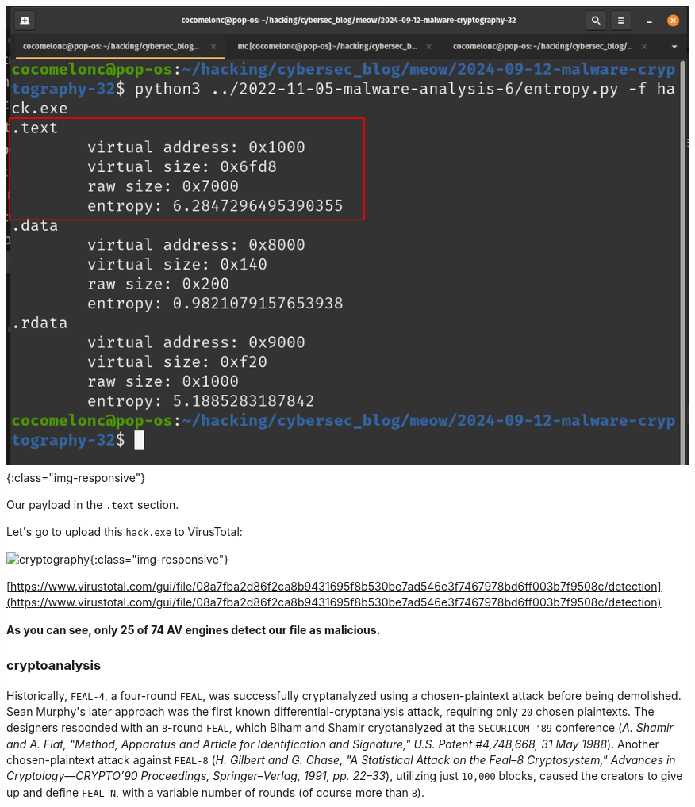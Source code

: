 ![cryptography](/assets/images/133/2024-09-13_02-50.png){:class="img-responsive"}      

Our payload in the `.text` section.    

Let's go to upload this `hack.exe` to VirusTotal:    

![cryptography](/assets/images/133/2024-09-12_02-54.png){:class="img-responsive"}      

[https://www.virustotal.com/gui/file/08a7fba2d86f2ca8b9431695f8b530be7ad546e3f7467978bd6ff003b7f9508c/detection](https://www.virustotal.com/gui/file/08a7fba2d86f2ca8b9431695f8b530be7ad546e3f7467978bd6ff003b7f9508c/detection)    

**As you can see, only 25 of 74 AV engines detect our file as malicious.**     

### cryptoanalysis

Historically, `FEAL-4`, a four-round `FEAL`, was successfully cryptanalyzed using a chosen-plaintext attack before being demolished. Sean Murphy's later approach was the first known differential-cryptanalysis attack, requiring only `20` chosen plaintexts. The designers responded with an `8`-round `FEAL`, which Biham and Shamir cryptanalyzed at the `SECURICOM '89` conference (*A. Shamir and A. Fiat, "Method, Apparatus and Article for Identification and Signature," U.S. Patent #4,748,668, 31 May 1988*). Another chosen-plaintext attack against `FEAL-8` (*H. Gilbert and G. Chase, "A Statistical Attack on the Feal–8 Cryptosystem," Advances in Cryptology—CRYPTO’90 Proceedings, Springer–Verlag, 1991, pp. 22–33*), utilizing just `10,000` blocks, caused the creators to give up and define `FEAL-N`, with a variable number of rounds (of course more than `8`).     
